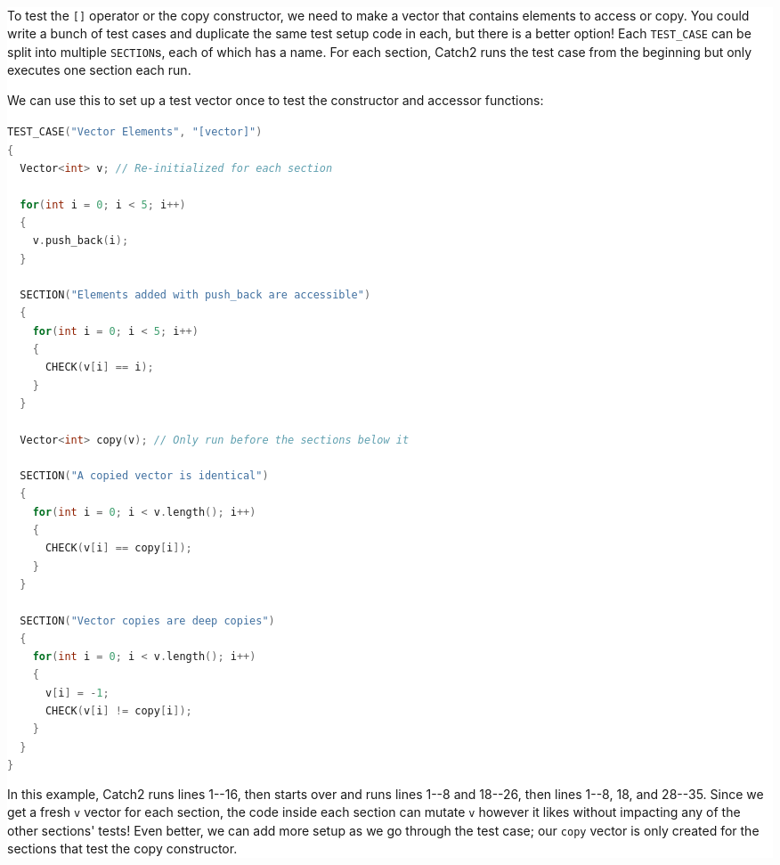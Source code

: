 To test the `[]` operator or the copy constructor, we need to make a vector that contains elements to access or copy.
You could write a bunch of test cases and duplicate the same test setup code in each, but there is a better option!
Each `TEST_CASE` can be split into multiple `SECTION`s, each of which has a name.
For each section, Catch2 runs the test case from the beginning but only executes one section each run.

We can use this to set up a test vector once to test the constructor and accessor functions:

```{.cpp .numberLines}
TEST_CASE("Vector Elements", "[vector]")
{
  Vector<int> v; // Re-initialized for each section

  for(int i = 0; i < 5; i++)
  {
    v.push_back(i);
  }

  SECTION("Elements added with push_back are accessible")
  {
    for(int i = 0; i < 5; i++)
    {
      CHECK(v[i] == i);
    }
  }

  Vector<int> copy(v); // Only run before the sections below it

  SECTION("A copied vector is identical")
  {
    for(int i = 0; i < v.length(); i++)
    {
      CHECK(v[i] == copy[i]);
    }
  }

  SECTION("Vector copies are deep copies")
  {
    for(int i = 0; i < v.length(); i++)
    {
      v[i] = -1;
      CHECK(v[i] != copy[i]);
    }
  }
}
```

In this example, Catch2 runs lines 1--16, then starts over and runs lines 1--8 and 18--26, then lines 1--8, 18, and 28--35.
Since we get a fresh `v` vector for each section, the code inside each section can mutate `v` however it likes without impacting any of the other
sections' tests!
Even better, we can add more setup as we go through the test case; our `copy` vector is only created for the sections that test the copy constructor.


[^gross]: That is, 144 more disgusting tests.
[^pedantry]: Pedantry: unit tests technically cannot show the absence of all bugs; they can just show that under certain circumstances your program does not have bugs.
[^matcher]: You can also use a string matcher in place of the string if you want to match multiple strings; we'll talk about these later in the chapter.
[^hand]: Yes, you with your hand up in the back? You saw the bug before the test failed? Yes, yes, you're very clever.
[^sink]: Of course it would --- Boost even has a kitchen sink library.
[^errors]: It could be made more powerful, but the downside is that the compiler errors from misuse would become even more terrifying.